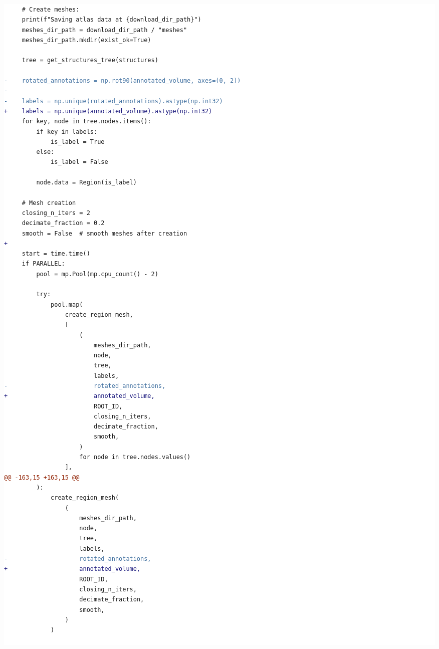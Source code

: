 ```diff
     # Create meshes:
     print(f"Saving atlas data at {download_dir_path}")
     meshes_dir_path = download_dir_path / "meshes"
     meshes_dir_path.mkdir(exist_ok=True)
 
     tree = get_structures_tree(structures)
 
-    rotated_annotations = np.rot90(annotated_volume, axes=(0, 2))
-
-    labels = np.unique(rotated_annotations).astype(np.int32)
+    labels = np.unique(annotated_volume).astype(np.int32)
     for key, node in tree.nodes.items():
         if key in labels:
             is_label = True
         else:
             is_label = False
 
         node.data = Region(is_label)
 
     # Mesh creation
     closing_n_iters = 2
     decimate_fraction = 0.2
     smooth = False  # smooth meshes after creation
+
     start = time.time()
     if PARALLEL:
         pool = mp.Pool(mp.cpu_count() - 2)
 
         try:
             pool.map(
                 create_region_mesh,
                 [
                     (
                         meshes_dir_path,
                         node,
                         tree,
                         labels,
-                        rotated_annotations,
+                        annotated_volume,
                         ROOT_ID,
                         closing_n_iters,
                         decimate_fraction,
                         smooth,
                     )
                     for node in tree.nodes.values()
                 ],
@@ -163,15 +163,15 @@
         ):
             create_region_mesh(
                 (
                     meshes_dir_path,
                     node,
                     tree,
                     labels,
-                    rotated_annotations,
+                    annotated_volume,
                     ROOT_ID,
                     closing_n_iters,
                     decimate_fraction,
                     smooth,
                 )
             )
 
```